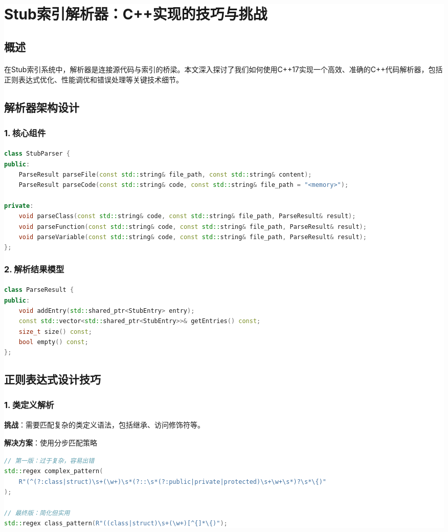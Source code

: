 # Stub索引解析器：C++实现的技巧与挑战

## 概述

在Stub索引系统中，解析器是连接源代码与索引的桥梁。本文深入探讨了我们如何使用C++17实现一个高效、准确的C++代码解析器，包括正则表达式优化、性能调优和错误处理等关键技术细节。

## 解析器架构设计

### 1. 核心组件

```cpp
class StubParser {
public:
    ParseResult parseFile(const std::string& file_path, const std::string& content);
    ParseResult parseCode(const std::string& code, const std::string& file_path = "<memory>");

private:
    void parseClass(const std::string& code, const std::string& file_path, ParseResult& result);
    void parseFunction(const std::string& code, const std::string& file_path, ParseResult& result);
    void parseVariable(const std::string& code, const std::string& file_path, ParseResult& result);
};
```

### 2. 解析结果模型

```cpp
class ParseResult {
public:
    void addEntry(std::shared_ptr<StubEntry> entry);
    const std::vector<std::shared_ptr<StubEntry>>& getEntries() const;
    size_t size() const;
    bool empty() const;
};
```

## 正则表达式设计技巧

### 1. 类定义解析

**挑战**：需要匹配复杂的类定义语法，包括继承、访问修饰符等。

**解决方案**：使用分步匹配策略

```cpp
// 第一版：过于复杂，容易出错
std::regex complex_pattern(
    R"(^(?:class|struct)\s+(\w+)\s*(?::\s*(?:public|private|protected)\s+\w+\s*)?\s*\{)"
);

// 最终版：简化但实用
std::regex class_pattern(R"((class|struct)\s+(\w+)[^{]*\{)");
```
